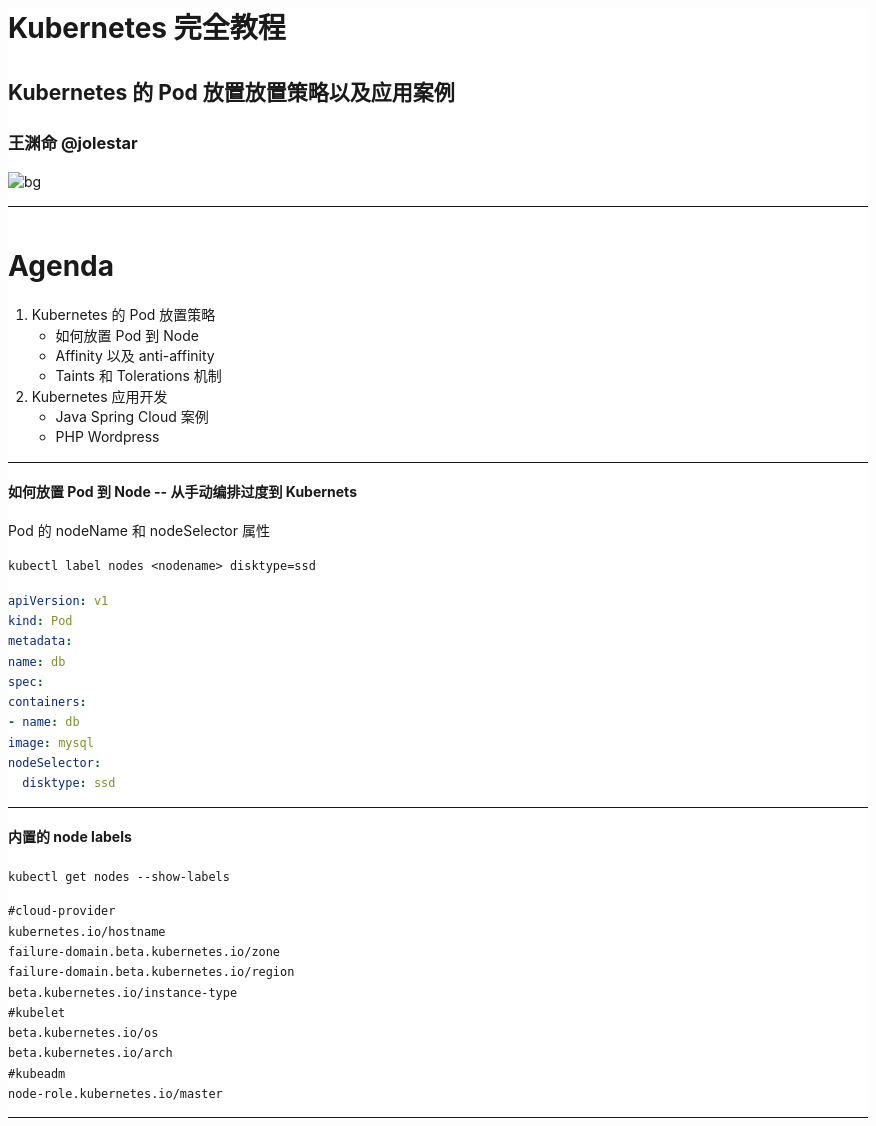 




# Kubernetes 完全教程
## Kubernetes 的 Pod 放置放置策略以及应用案例

### 王渊命 @jolestar

![bg](images/bg.png) 

---
# Agenda

1. Kubernetes 的 Pod 放置策略
	- 如何放置 Pod 到 Node
	- Affinity 以及 anti-affinity
	- Taints 和 Tolerations 机制
1. Kubernetes 应用开发
	- Java Spring Cloud 案例
	- PHP Wordpress

---
#### 如何放置 Pod 到 Node -- 从手动编排过度到 Kubernets
Pod 的 nodeName 和 nodeSelector 属性
```console
kubectl label nodes <nodename> disktype=ssd
```
```yaml
apiVersion: v1
kind: Pod
metadata:
name: db
spec:
containers:
- name: db
image: mysql
nodeSelector:
  disktype: ssd
```
---
#### 内置的 node labels

```console
kubectl get nodes --show-labels
```
```text
#cloud-provider
kubernetes.io/hostname
failure-domain.beta.kubernetes.io/zone
failure-domain.beta.kubernetes.io/region
beta.kubernetes.io/instance-type
#kubelet
beta.kubernetes.io/os
beta.kubernetes.io/arch
#kubeadm
node-role.kubernetes.io/master
```

---